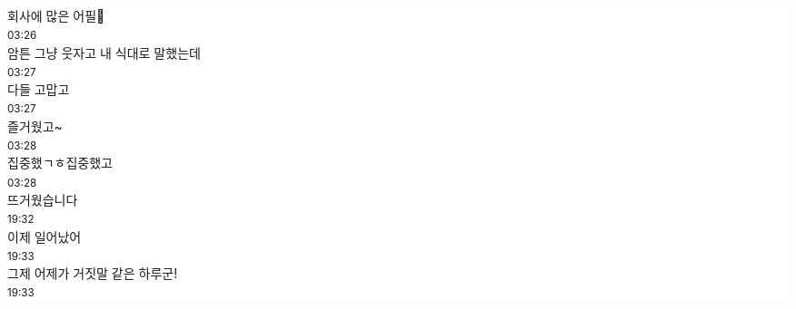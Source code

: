</div>
<div markdown="1">
회사에 많은 어필🤭
</div>
</div>
<div class="message" markdown="1">
<div class="message-date" markdown="1">
<small>03:26</small>
</div>
<div markdown="1">
암튼 그냥 웃자고 내 식대로 말했는데
</div>
</div>
<div class="message" markdown="1">
<div class="message-date" markdown="1">
<small>03:27</small>
</div>
<div markdown="1">
다들 고맙고
</div>
</div>
<div class="message" markdown="1">
<div class="message-date" markdown="1">
<small>03:27</small>
</div>
<div markdown="1">
즐거웠고~
</div>
</div>
<div class="message" markdown="1">
<div class="message-date" markdown="1">
<small>03:28</small>
</div>
<div class="no-flex" markdown="1">
집중했ㄱㅎ집중했고
</div>
</div>
<div class="message" markdown="1">
<div class="message-date" markdown="1">
<small>03:28</small>
</div>
<div markdown="1">
뜨거웠습니다
</div>
</div>
<div class="message" markdown="1">
<div class="message-date" markdown="1">
<small>19:32</small>
</div>
<div markdown="1">
이제 일어났어
</div>
</div>
<div class="message" markdown="1">
<div class="message-date" markdown="1">
<small>19:33</small>
</div>
<div markdown="1">
그제 어제가 거짓말 같은 하루군!
</div>
</div>
<div class="message" markdown="1">
<div class="message-date" markdown="1">
<small>19:33</small>